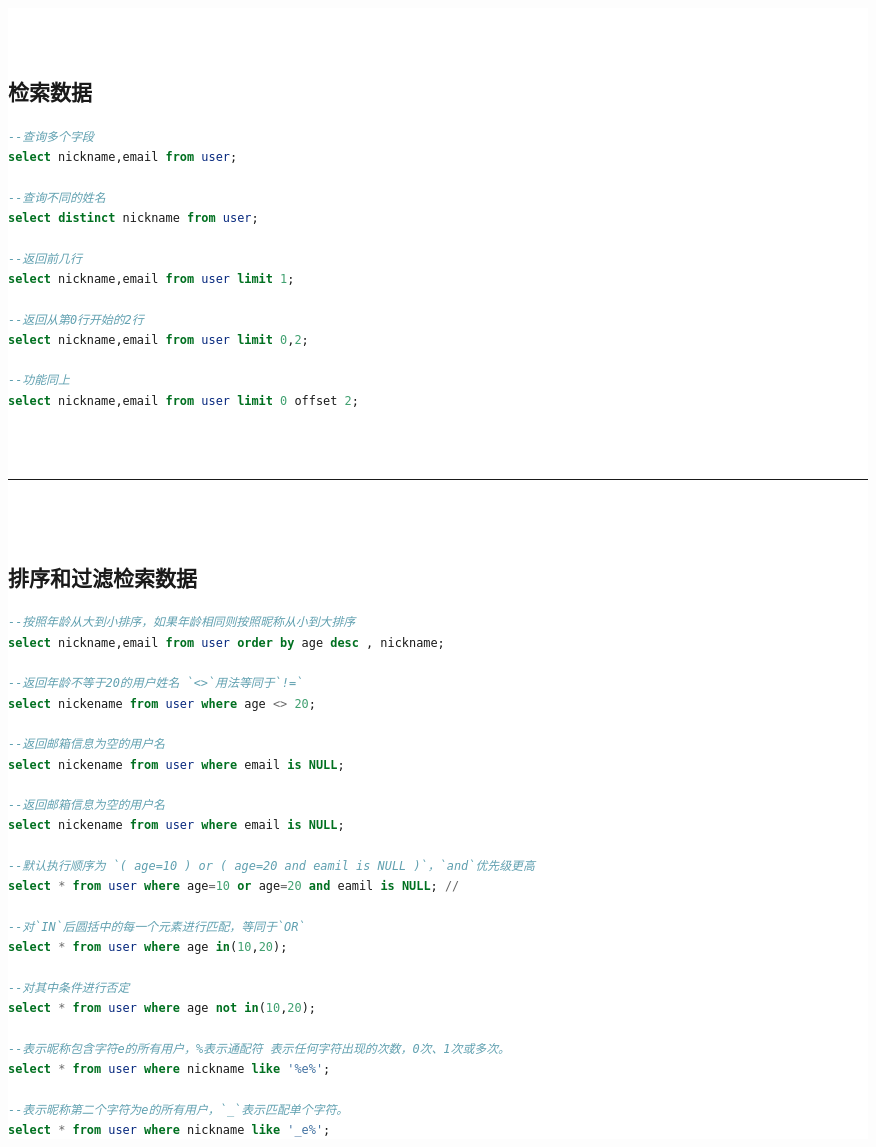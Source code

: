 <br><br>

## 检索数据
```sql
--查询多个字段
select nickname,email from user;  

--查询不同的姓名
select distinct nickname from user; 

--返回前几行
select nickname,email from user limit 1; 

--返回从第0行开始的2行
select nickname,email from user limit 0,2;  

--功能同上
select nickname,email from user limit 0 offset 2;  
```

<br><br> 

***

<br><br>

## 排序和过滤检索数据
```sql
--按照年龄从大到小排序，如果年龄相同则按照昵称从小到大排序
select nickname,email from user order by age desc , nickname;   

--返回年龄不等于20的用户姓名 `<>`用法等同于`!=`
select nickename from user where age <> 20; 

--返回邮箱信息为空的用户名
select nickename from user where email is NULL; 

--返回邮箱信息为空的用户名
select nickename from user where email is NULL; 

--默认执行顺序为 `( age=10 ) or ( age=20 and eamil is NULL )`，`and`优先级更高
select * from user where age=10 or age=20 and eamil is NULL; //

--对`IN`后圆括中的每一个元素进行匹配，等同于`OR`
select * from user where age in(10,20); 

--对其中条件进行否定
select * from user where age not in(10,20); 

--表示昵称包含字符e的所有用户，%表示通配符 表示任何字符出现的次数，0次、1次或多次。
select * from user where nickname like '%e%';   

--表示昵称第二个字符为e的所有用户，`_`表示匹配单个字符。 
select * from user where nickname like '_e%';   

```
